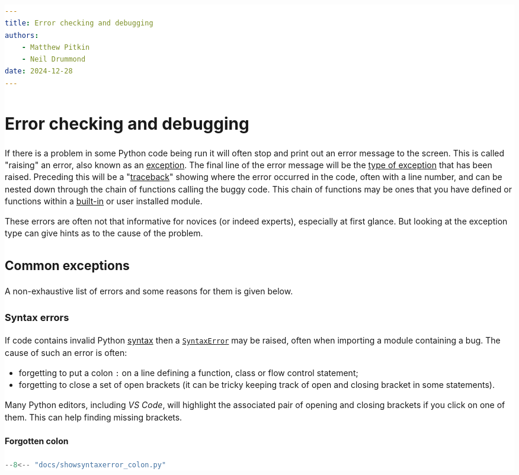 ```yaml
---
title: Error checking and debugging
authors:
    - Matthew Pitkin
    - Neil Drummond
date: 2024-12-28
---
```


# Error checking and debugging

<iframe width="560" height="315" src="https://www.youtube.com/embed/biimYBveWJE" frameborder="0" allow="accelerometer; autoplay; clipboard-write; encrypted-media; gyroscope; picture-in-picture" allowfullscreen></iframe>

If there is a problem in some Python code being run it will often stop and print out an error
message to the screen. This is called "raising" an error, also known as an [exception](glossary.md#exception). The final
line of the error message will be the [type of
exception](https://docs.python.org/3/library/exceptions.html) that has been raised. Preceding this
will be a "[traceback](glossary.md#traceback)" showing where the error occurred in the code, often with a line number, and
can be nested down through the chain of functions calling the buggy code. This chain of functions
may be ones that you have defined or functions within a [built-in](glossary.md#built-in) or user installed module.

These errors are often not that informative for novices (or indeed experts), especially at first
glance. But looking at the exception type can give hints as to the cause of the problem.

## Common exceptions

A non-exhaustive list of errors and some reasons for them is given below.

### Syntax errors

If code contains invalid Python [syntax](glossary.md#syntax) then a
[`SyntaxError`](https://docs.python.org/3/library/exceptions.html#SyntaxError) may be raised, often
when importing a module containing a bug. The cause of such an error is often:

 * forgetting to put a colon `:` on a line defining a function, class or flow control statement;
 * forgetting to close a set of open brackets (it can be tricky keeping track of open and closing
   bracket in some statements).

Many Python editors, including _VS Code_, will highlight the associated pair of opening and closing
brackets if you click on one of them. This can help finding missing brackets.

#### Forgotten colon

```python hl_lines="1"
--8<-- "docs/showsyntaxerror_colon.py"
```
